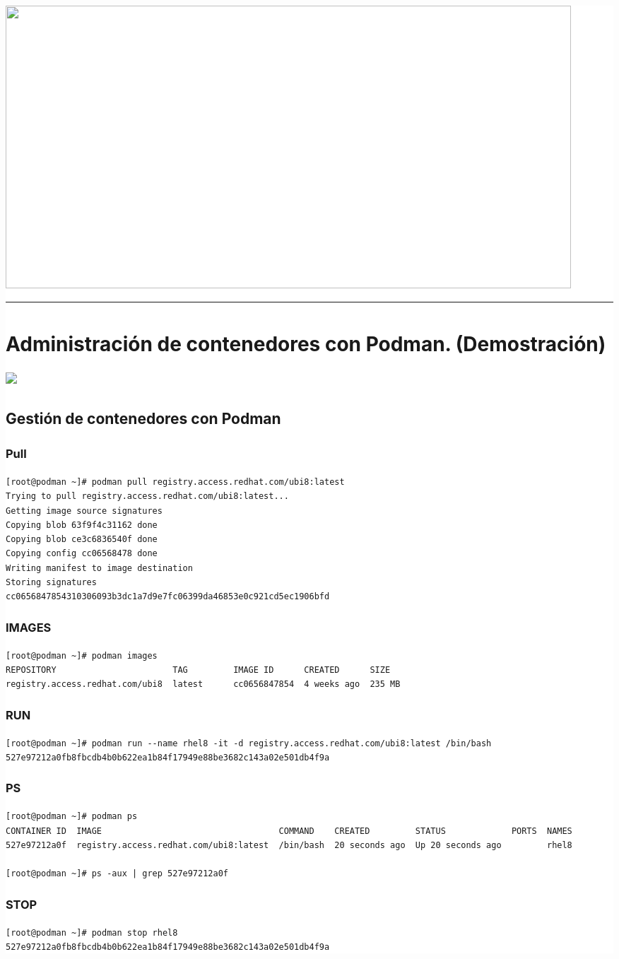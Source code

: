 
<p align="left"><img src="https://github.com/gpulido-redhat/tecnologiasredhat/blob/master/images/os/os112.PNG?raw=true"width="800" height="400"></p>

---
# Administración de contenedores con Podman. (Demostración)
<p align="left"><img src="https://github.com/gpulido-redhat/tecnologiasredhat/blob/master/images/os/os116.png?raw=true"></p>
<p>

## **Gestión de contenedores con Podman**

### Pull
```
[root@podman ~]# podman pull registry.access.redhat.com/ubi8:latest
Trying to pull registry.access.redhat.com/ubi8:latest...
Getting image source signatures
Copying blob 63f9f4c31162 done
Copying blob ce3c6836540f done
Copying config cc06568478 done
Writing manifest to image destination
Storing signatures
cc0656847854310306093b3dc1a7d9e7fc06399da46853e0c921cd5ec1906bfd
```
### IMAGES
```
[root@podman ~]# podman images
REPOSITORY                       TAG         IMAGE ID      CREATED      SIZE
registry.access.redhat.com/ubi8  latest      cc0656847854  4 weeks ago  235 MB
```

### RUN
```
[root@podman ~]# podman run --name rhel8 -it -d registry.access.redhat.com/ubi8:latest /bin/bash
527e97212a0fb8fbcdb4b0b622ea1b84f17949e88be3682c143a02e501db4f9a
```

### PS
```
[root@podman ~]# podman ps
CONTAINER ID  IMAGE                                   COMMAND    CREATED         STATUS             PORTS  NAMES
527e97212a0f  registry.access.redhat.com/ubi8:latest  /bin/bash  20 seconds ago  Up 20 seconds ago         rhel8

[root@podman ~]# ps -aux | grep 527e97212a0f
```

### STOP
```
[root@podman ~]# podman stop rhel8
527e97212a0fb8fbcdb4b0b622ea1b84f17949e88be3682c143a02e501db4f9a
```
